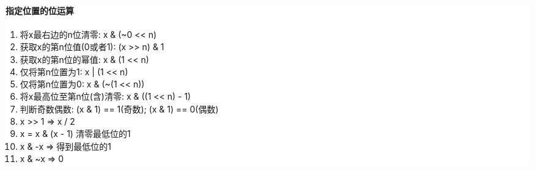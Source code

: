 #### 指定位置的位运算

1. 将x最右边的n位清零: x & (~0 << n)
2. 获取x的第n位值(0或者1): (x >> n) & 1
3. 获取x的第n位的幂值: x & (1 << n)
4. 仅将第n位置为1: x | (1 << n)
5. 仅将第n位置为0: x & (~(1 << n))
6. 将x最高位至第n位(含)清零: x & ((1 << n) - 1)
7. 判断奇数偶数: (x & 1) == 1(奇数); (x & 1) == 0(偶数)
8. x >> 1 => x / 2
9. x = x & (x - 1) 清零最低位的1
10. x & -x => 得到最低位的1
11. x & ~x => 0